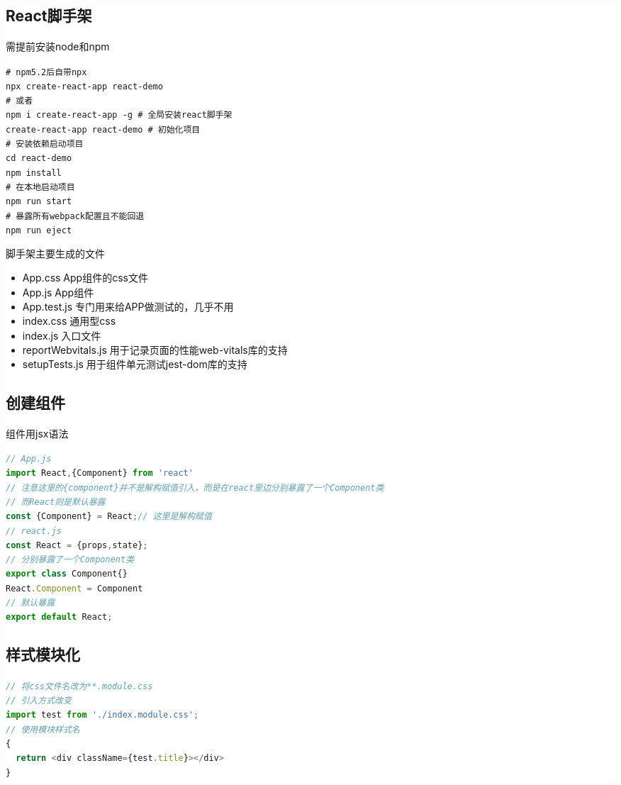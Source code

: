 ## React脚手架

需提前安装node和npm

```shell
# npm5.2后自带npx
npx create-react-app react-demo
# 或者
npm i create-react-app -g # 全局安装react脚手架
create-react-app react-demo # 初始化项目
# 安装依赖启动项目
cd react-demo
npm install
# 在本地启动项目
npm run start
# 暴露所有webpack配置且不能回退
npm run eject
```

脚手架主要生成的文件

- App.css App组件的css文件
- App.js App组件
- App.test.js 专门用来给APP做测试的，几乎不用
- index.css 通用型css
- index.js  入口文件
- reportWebvitals.js  用于记录页面的性能web-vitals库的支持
- setupTests.js 用于组件单元测试jest-dom库的支持

## 创建组件

组件用jsx语法

```javascript
// App.js
import React,{Component} from 'react'
// 注意这里的{component}并不是解构赋值引入，而是在react里边分别暴露了一个Component类
// 而React则是默认暴露
const {Component} = React;// 这里是解构赋值
// react.js
const React = {props,state};
// 分别暴露了一个Component类
export class Component{}
React.Component = Component
// 默认暴露
export default React;
```

## 样式模块化

```javascript
// 将css文件名改为**.module.css
// 引入方式改变
import test from './index.module.css';
// 使用模块样式名
{
  return <div className={test.title}></div>
}
```
